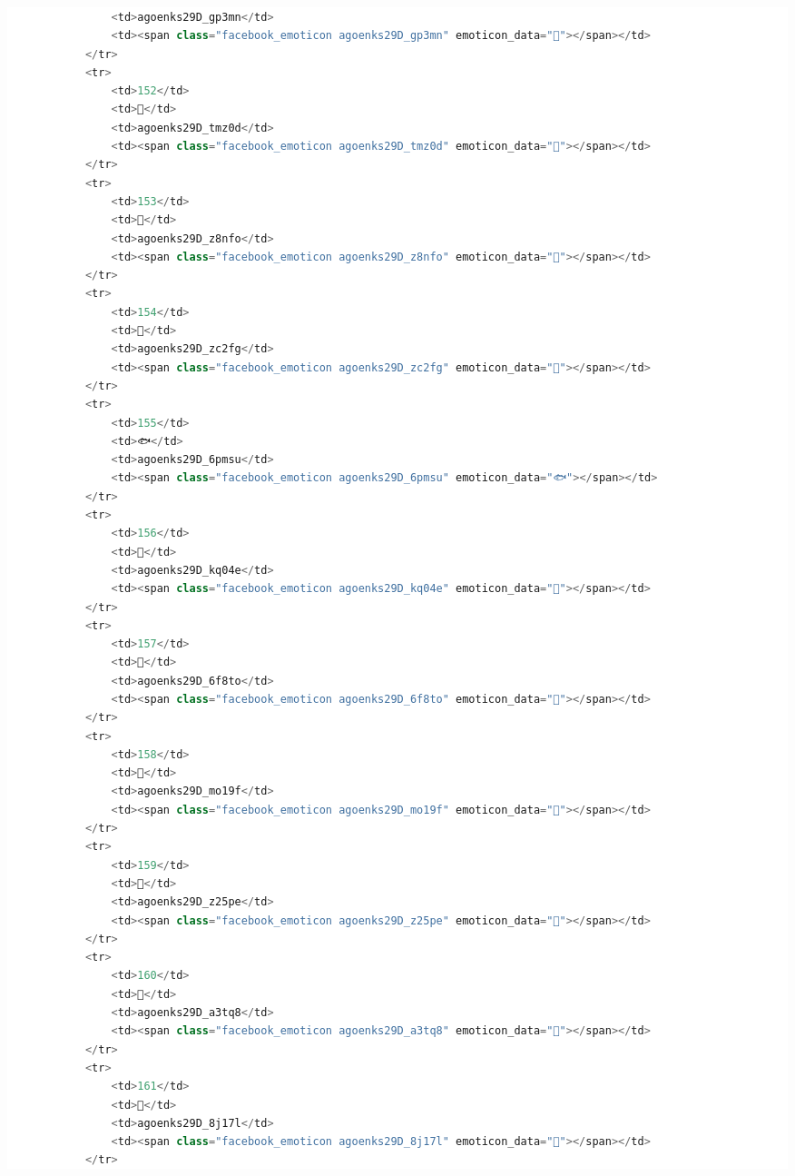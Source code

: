 ````php
				<td>agoenks29D_gp3mn</td>
				<td><span class="facebook_emoticon agoenks29D_gp3mn" emoticon_data="🐜"></span></td>
			</tr>
			<tr>
				<td>152</td>
				<td>🐍</td>
				<td>agoenks29D_tmz0d</td>
				<td><span class="facebook_emoticon agoenks29D_tmz0d" emoticon_data="🐍"></span></td>
			</tr>
			<tr>
				<td>153</td>
				<td>🐢</td>
				<td>agoenks29D_z8nfo</td>
				<td><span class="facebook_emoticon agoenks29D_z8nfo" emoticon_data="🐢"></span></td>
			</tr>
			<tr>
				<td>154</td>
				<td>🐠</td>
				<td>agoenks29D_zc2fg</td>
				<td><span class="facebook_emoticon agoenks29D_zc2fg" emoticon_data="🐠"></span></td>
			</tr>
			<tr>
				<td>155</td>
				<td>🐟</td>
				<td>agoenks29D_6pmsu</td>
				<td><span class="facebook_emoticon agoenks29D_6pmsu" emoticon_data="🐟"></span></td>
			</tr>
			<tr>
				<td>156</td>
				<td>🐡</td>
				<td>agoenks29D_kq04e</td>
				<td><span class="facebook_emoticon agoenks29D_kq04e" emoticon_data="🐡"></span></td>
			</tr>
			<tr>
				<td>157</td>
				<td>🐬</td>
				<td>agoenks29D_6f8to</td>
				<td><span class="facebook_emoticon agoenks29D_6f8to" emoticon_data="🐬"></span></td>
			</tr>
			<tr>
				<td>158</td>
				<td>🐳</td>
				<td>agoenks29D_mo19f</td>
				<td><span class="facebook_emoticon agoenks29D_mo19f" emoticon_data="🐳"></span></td>
			</tr>
			<tr>
				<td>159</td>
				<td>🐋</td>
				<td>agoenks29D_z25pe</td>
				<td><span class="facebook_emoticon agoenks29D_z25pe" emoticon_data="🐋"></span></td>
			</tr>
			<tr>
				<td>160</td>
				<td>🐊</td>
				<td>agoenks29D_a3tq8</td>
				<td><span class="facebook_emoticon agoenks29D_a3tq8" emoticon_data="🐊"></span></td>
			</tr>
			<tr>
				<td>161</td>
				<td>🐆</td>
				<td>agoenks29D_8j17l</td>
				<td><span class="facebook_emoticon agoenks29D_8j17l" emoticon_data="🐆"></span></td>
			</tr>
````